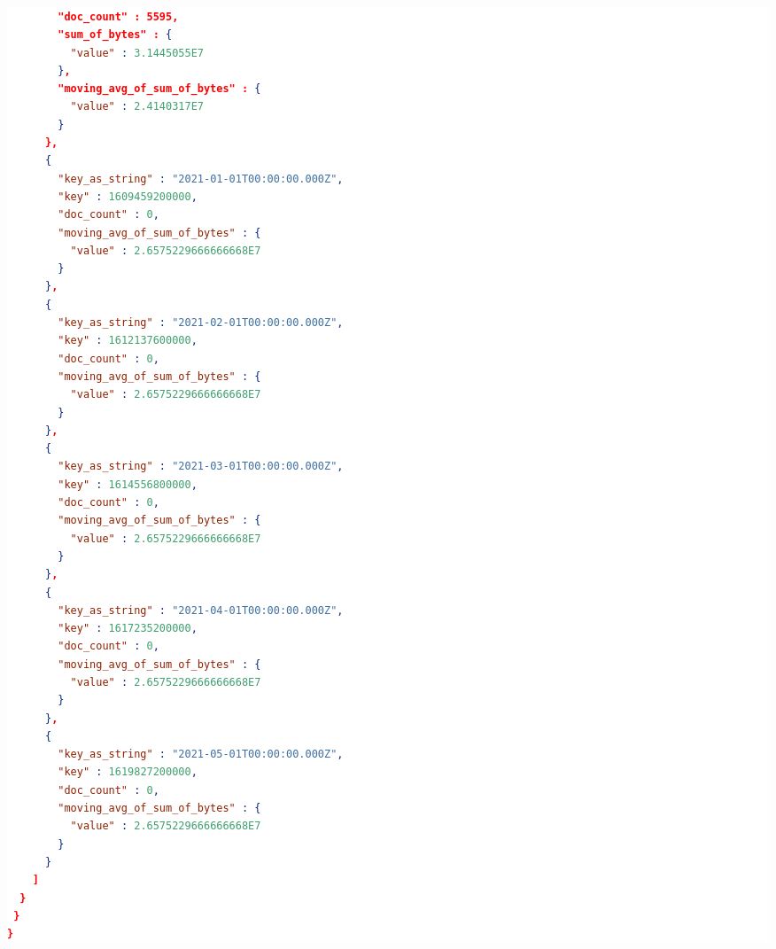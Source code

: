 ```json
        "doc_count" : 5595,
        "sum_of_bytes" : {
          "value" : 3.1445055E7
        },
        "moving_avg_of_sum_of_bytes" : {
          "value" : 2.4140317E7
        }
      },
      {
        "key_as_string" : "2021-01-01T00:00:00.000Z",
        "key" : 1609459200000,
        "doc_count" : 0,
        "moving_avg_of_sum_of_bytes" : {
          "value" : 2.6575229666666668E7
        }
      },
      {
        "key_as_string" : "2021-02-01T00:00:00.000Z",
        "key" : 1612137600000,
        "doc_count" : 0,
        "moving_avg_of_sum_of_bytes" : {
          "value" : 2.6575229666666668E7
        }
      },
      {
        "key_as_string" : "2021-03-01T00:00:00.000Z",
        "key" : 1614556800000,
        "doc_count" : 0,
        "moving_avg_of_sum_of_bytes" : {
          "value" : 2.6575229666666668E7
        }
      },
      {
        "key_as_string" : "2021-04-01T00:00:00.000Z",
        "key" : 1617235200000,
        "doc_count" : 0,
        "moving_avg_of_sum_of_bytes" : {
          "value" : 2.6575229666666668E7
        }
      },
      {
        "key_as_string" : "2021-05-01T00:00:00.000Z",
        "key" : 1619827200000,
        "doc_count" : 0,
        "moving_avg_of_sum_of_bytes" : {
          "value" : 2.6575229666666668E7
        }
      }
    ]
  }
 }
}
```
